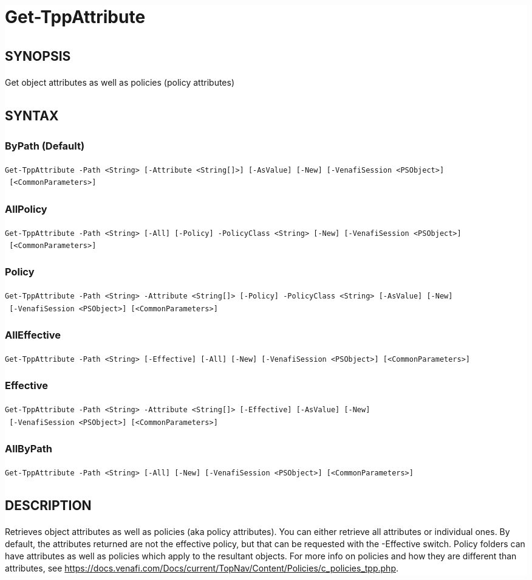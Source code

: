 # Get-TppAttribute

## SYNOPSIS
Get object attributes as well as policies (policy attributes)

## SYNTAX

### ByPath (Default)
```
Get-TppAttribute -Path <String> [-Attribute <String[]>] [-AsValue] [-New] [-VenafiSession <PSObject>]
 [<CommonParameters>]
```

### AllPolicy
```
Get-TppAttribute -Path <String> [-All] [-Policy] -PolicyClass <String> [-New] [-VenafiSession <PSObject>]
 [<CommonParameters>]
```

### Policy
```
Get-TppAttribute -Path <String> -Attribute <String[]> [-Policy] -PolicyClass <String> [-AsValue] [-New]
 [-VenafiSession <PSObject>] [<CommonParameters>]
```

### AllEffective
```
Get-TppAttribute -Path <String> [-Effective] [-All] [-New] [-VenafiSession <PSObject>] [<CommonParameters>]
```

### Effective
```
Get-TppAttribute -Path <String> -Attribute <String[]> [-Effective] [-AsValue] [-New]
 [-VenafiSession <PSObject>] [<CommonParameters>]
```

### AllByPath
```
Get-TppAttribute -Path <String> [-All] [-New] [-VenafiSession <PSObject>] [<CommonParameters>]
```

## DESCRIPTION
Retrieves object attributes as well as policies (aka policy attributes).
You can either retrieve all attributes or individual ones.
By default, the attributes returned are not the effective policy, but that can be requested with the -Effective switch.
Policy folders can have attributes as well as policies which apply to the resultant objects.
For more info on policies and how they are different than attributes, see https://docs.venafi.com/Docs/current/TopNav/Content/Policies/c_policies_tpp.php.
